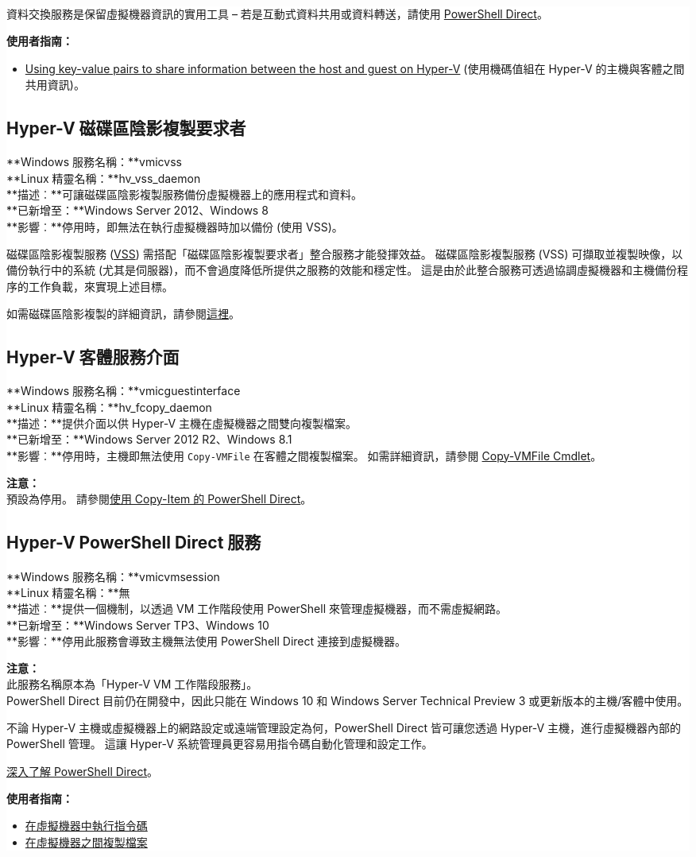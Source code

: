資料交換服務是保留虛擬機器資訊的實用工具 – 若是互動式資料共用或資料轉送，請使用 [PowerShell Direct](#hyper-v-powershell-direct-service)。 


**使用者指南：**  
* [Using key-value pairs to share information between the host and guest on Hyper-V](https://technet.microsoft.com/en-us/library/dn798287.aspx) (使用機碼值組在 Hyper-V 的主機與客體之間共用資訊)。


## Hyper-V 磁碟區陰影複製要求者

**Windows 服務名稱：**vmicvss  
**Linux 精靈名稱：**hv_vss_daemon  
**描述︰**可讓磁碟區陰影複製服務備份虛擬機器上的應用程式和資料。  
**已新增至：**Windows Server 2012、Windows 8  
**影響︰**停用時，即無法在執行虛擬機器時加以備份 (使用 VSS)。  

磁碟區陰影複製服務 ([VSS](https://msdn.microsoft.com/en-us/library/aa384589.aspx)) 需搭配「磁碟區陰影複製要求者」整合服務才能發揮效益。  磁碟區陰影複製服務 (VSS) 可擷取並複製映像，以備份執行中的系統 (尤其是伺服器)，而不會過度降低所提供之服務的效能和穩定性。  這是由於此整合服務可透過協調虛擬機器和主機備份程序的工作負載，來實現上述目標。

如需磁碟區陰影複製的詳細資訊，請參閱[這裡](https://msdn.microsoft.com/en-us/library/dd405549.aspx)。


## Hyper-V 客體服務介面

**Windows 服務名稱：**vmicguestinterface  
**Linux 精靈名稱：**hv_fcopy_daemon  
**描述：**提供介面以供 Hyper-V 主機在虛擬機器之間雙向複製檔案。  
**已新增至：**Windows Server 2012 R2、Windows 8.1  
**影響︰**停用時，主機即無法使用 `Copy-VMFile` 在客體之間複製檔案。  如需詳細資訊，請參閱 [Copy-VMFile Cmdlet](https://technet.microsoft.com/library/dn464282.aspx)。  

**注意：**  
預設為停用。  請參閱[使用 Copy-Item 的 PowerShell Direct](../user_guide/vmsession.md#copy-files-with-new-pssession-and-copy-item)。 


## Hyper-V PowerShell Direct 服務

**Windows 服務名稱：**vmicvmsession  
**Linux 精靈名稱：**無  
**描述︰**提供一個機制，以透過 VM 工作階段使用 PowerShell 來管理虛擬機器，而不需虛擬網路。    
**已新增至：**Windows Server TP3、Windows 10  
**影響︰**停用此服務會導致主機無法使用 PowerShell Direct 連接到虛擬機器。  

**注意：**  
此服務名稱原本為「Hyper-V VM 工作階段服務」。  
PowerShell Direct 目前仍在開發中，因此只能在 Windows 10 和 Windows Server Technical Preview 3 或更新版本的主機/客體中使用。  


不論 Hyper-V 主機或虛擬機器上的網路設定或遠端管理設定為何，PowerShell Direct 皆可讓您透過 Hyper-V 主機，進行虛擬機器內部的 PowerShell 管理。 這讓 Hyper-V 系統管理員更容易用指令碼自動化管理和設定工作。

[深入了解 PowerShell Direct](../user_guide/vmsession.md)。  

**使用者指南：**  
* [在虛擬機器中執行指令碼](../user_guide/vmsession.md#run-a-script-or-command-with-invoke-command)
* [在虛擬機器之間複製檔案](../user_guide/vmsession.md#copy-files-with-new-pssession-and-copy-item)
